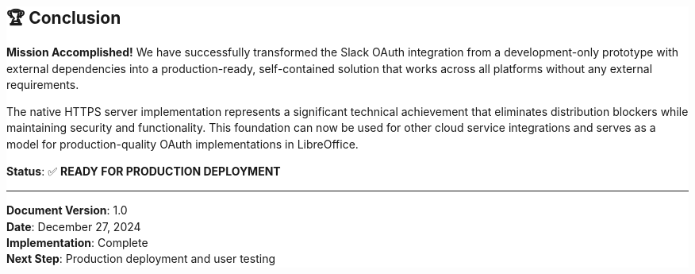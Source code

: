 
## 🏆 **Conclusion**

**Mission Accomplished!** We have successfully transformed the Slack OAuth integration from a development-only prototype with external dependencies into a production-ready, self-contained solution that works across all platforms without any external requirements.

The native HTTPS server implementation represents a significant technical achievement that eliminates distribution blockers while maintaining security and functionality. This foundation can now be used for other cloud service integrations and serves as a model for production-quality OAuth implementations in LibreOffice.

**Status**: ✅ **READY FOR PRODUCTION DEPLOYMENT**

---

**Document Version**: 1.0  
**Date**: December 27, 2024  
**Implementation**: Complete  
**Next Step**: Production deployment and user testing
